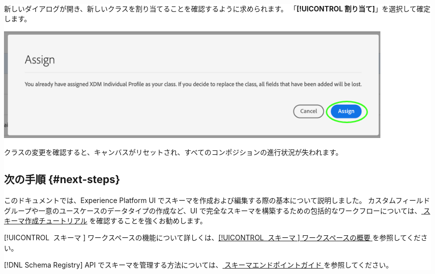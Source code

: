新しいダイアログが開き、新しいクラスを割り当てることを確認するように求められます。 「**[!UICONTROL 割り当て]**」を選択して確定します。

![](../../images/ui/resources/schemas/assign-confirm.png)

クラスの変更を確認すると、キャンバスがリセットされ、すべてのコンポジションの進行状況が失われます。

## 次の手順 {#next-steps}

このドキュメントでは、Experience Platform UI でスキーマを作成および編集する際の基本について説明しました。 カスタムフィールドグループや一意のユースケースのデータタイプの作成など、UI で完全なスキーマを構築するための包括的なワークフローについては、[&#x200B; スキーマ作成チュートリアル &#x200B;](../../tutorials/create-schema-ui.md) を確認することを強くお勧めします。

[!UICONTROL &#x200B; スキーマ &#x200B;] ワークスペースの機能について詳しくは、[[!UICONTROL &#x200B; スキーマ &#x200B;] ワークスペースの概要 &#x200B;](../overview.md) を参照してください。

[!DNL Schema Registry] API でスキーマを管理する方法については、[&#x200B; スキーマエンドポイントガイド &#x200B;](../../api/schemas.md) を参照してください。
